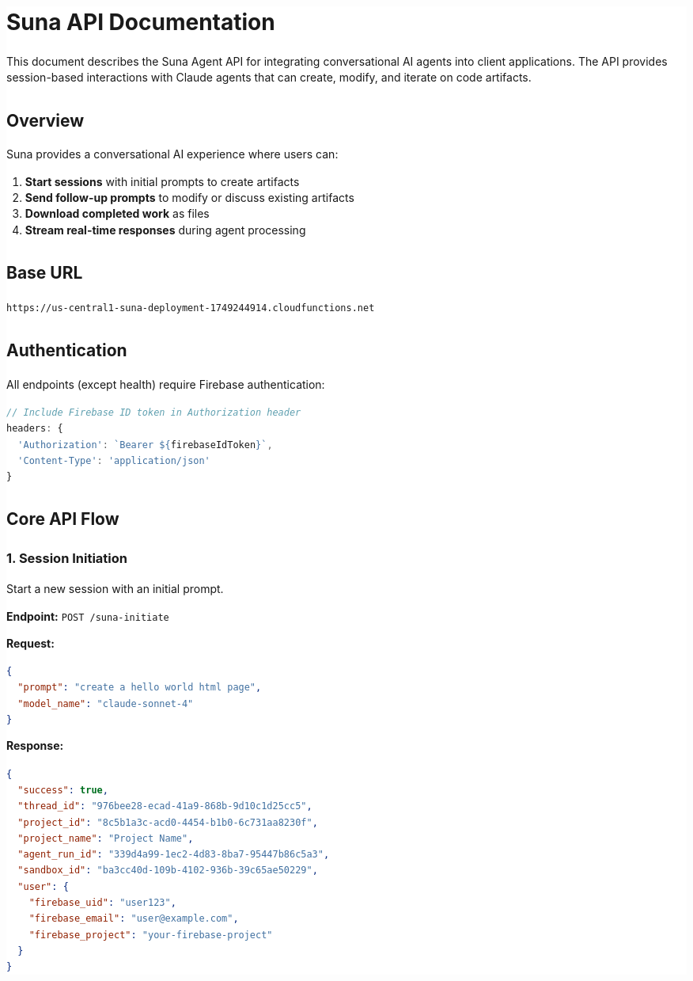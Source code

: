 # Suna API Documentation

This document describes the Suna Agent API for integrating conversational AI agents into client applications. The API provides session-based interactions with Claude agents that can create, modify, and iterate on code artifacts.

## Overview

Suna provides a conversational AI experience where users can:
1. **Start sessions** with initial prompts to create artifacts
2. **Send follow-up prompts** to modify or discuss existing artifacts  
3. **Download completed work** as files
4. **Stream real-time responses** during agent processing

## Base URL

```
https://us-central1-suna-deployment-1749244914.cloudfunctions.net
```

## Authentication

All endpoints (except health) require Firebase authentication:

```javascript
// Include Firebase ID token in Authorization header
headers: {
  'Authorization': `Bearer ${firebaseIdToken}`,
  'Content-Type': 'application/json'
}
```

## Core API Flow

### 1. Session Initiation
Start a new session with an initial prompt.

**Endpoint:** `POST /suna-initiate`

**Request:**
```json
{
  "prompt": "create a hello world html page",
  "model_name": "claude-sonnet-4"
}
```

**Response:**
```json
{
  "success": true,
  "thread_id": "976bee28-ecad-41a9-868b-9d10c1d25cc5",
  "project_id": "8c5b1a3c-acd0-4454-b1b0-6c731aa8230f",
  "project_name": "Project Name",
  "agent_run_id": "339d4a99-1ec2-4d83-8ba7-95447b86c5a3",
  "sandbox_id": "ba3cc40d-109b-4102-936b-39c65ae50229",
  "user": {
    "firebase_uid": "user123",
    "firebase_email": "user@example.com",
    "firebase_project": "your-firebase-project"
  }
}
```
